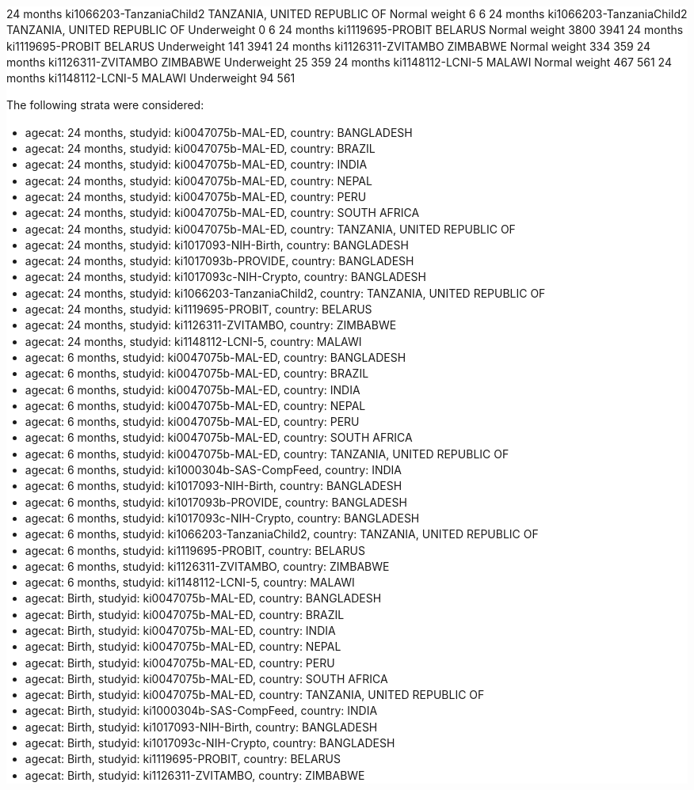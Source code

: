 24 months   ki1066203-TanzaniaChild2   TANZANIA, UNITED REPUBLIC OF   Normal weight         6       6
24 months   ki1066203-TanzaniaChild2   TANZANIA, UNITED REPUBLIC OF   Underweight           0       6
24 months   ki1119695-PROBIT           BELARUS                        Normal weight      3800    3941
24 months   ki1119695-PROBIT           BELARUS                        Underweight         141    3941
24 months   ki1126311-ZVITAMBO         ZIMBABWE                       Normal weight       334     359
24 months   ki1126311-ZVITAMBO         ZIMBABWE                       Underweight          25     359
24 months   ki1148112-LCNI-5           MALAWI                         Normal weight       467     561
24 months   ki1148112-LCNI-5           MALAWI                         Underweight          94     561


The following strata were considered:

* agecat: 24 months, studyid: ki0047075b-MAL-ED, country: BANGLADESH
* agecat: 24 months, studyid: ki0047075b-MAL-ED, country: BRAZIL
* agecat: 24 months, studyid: ki0047075b-MAL-ED, country: INDIA
* agecat: 24 months, studyid: ki0047075b-MAL-ED, country: NEPAL
* agecat: 24 months, studyid: ki0047075b-MAL-ED, country: PERU
* agecat: 24 months, studyid: ki0047075b-MAL-ED, country: SOUTH AFRICA
* agecat: 24 months, studyid: ki0047075b-MAL-ED, country: TANZANIA, UNITED REPUBLIC OF
* agecat: 24 months, studyid: ki1017093-NIH-Birth, country: BANGLADESH
* agecat: 24 months, studyid: ki1017093b-PROVIDE, country: BANGLADESH
* agecat: 24 months, studyid: ki1017093c-NIH-Crypto, country: BANGLADESH
* agecat: 24 months, studyid: ki1066203-TanzaniaChild2, country: TANZANIA, UNITED REPUBLIC OF
* agecat: 24 months, studyid: ki1119695-PROBIT, country: BELARUS
* agecat: 24 months, studyid: ki1126311-ZVITAMBO, country: ZIMBABWE
* agecat: 24 months, studyid: ki1148112-LCNI-5, country: MALAWI
* agecat: 6 months, studyid: ki0047075b-MAL-ED, country: BANGLADESH
* agecat: 6 months, studyid: ki0047075b-MAL-ED, country: BRAZIL
* agecat: 6 months, studyid: ki0047075b-MAL-ED, country: INDIA
* agecat: 6 months, studyid: ki0047075b-MAL-ED, country: NEPAL
* agecat: 6 months, studyid: ki0047075b-MAL-ED, country: PERU
* agecat: 6 months, studyid: ki0047075b-MAL-ED, country: SOUTH AFRICA
* agecat: 6 months, studyid: ki0047075b-MAL-ED, country: TANZANIA, UNITED REPUBLIC OF
* agecat: 6 months, studyid: ki1000304b-SAS-CompFeed, country: INDIA
* agecat: 6 months, studyid: ki1017093-NIH-Birth, country: BANGLADESH
* agecat: 6 months, studyid: ki1017093b-PROVIDE, country: BANGLADESH
* agecat: 6 months, studyid: ki1017093c-NIH-Crypto, country: BANGLADESH
* agecat: 6 months, studyid: ki1066203-TanzaniaChild2, country: TANZANIA, UNITED REPUBLIC OF
* agecat: 6 months, studyid: ki1119695-PROBIT, country: BELARUS
* agecat: 6 months, studyid: ki1126311-ZVITAMBO, country: ZIMBABWE
* agecat: 6 months, studyid: ki1148112-LCNI-5, country: MALAWI
* agecat: Birth, studyid: ki0047075b-MAL-ED, country: BANGLADESH
* agecat: Birth, studyid: ki0047075b-MAL-ED, country: BRAZIL
* agecat: Birth, studyid: ki0047075b-MAL-ED, country: INDIA
* agecat: Birth, studyid: ki0047075b-MAL-ED, country: NEPAL
* agecat: Birth, studyid: ki0047075b-MAL-ED, country: PERU
* agecat: Birth, studyid: ki0047075b-MAL-ED, country: SOUTH AFRICA
* agecat: Birth, studyid: ki0047075b-MAL-ED, country: TANZANIA, UNITED REPUBLIC OF
* agecat: Birth, studyid: ki1000304b-SAS-CompFeed, country: INDIA
* agecat: Birth, studyid: ki1017093-NIH-Birth, country: BANGLADESH
* agecat: Birth, studyid: ki1017093c-NIH-Crypto, country: BANGLADESH
* agecat: Birth, studyid: ki1119695-PROBIT, country: BELARUS
* agecat: Birth, studyid: ki1126311-ZVITAMBO, country: ZIMBABWE
